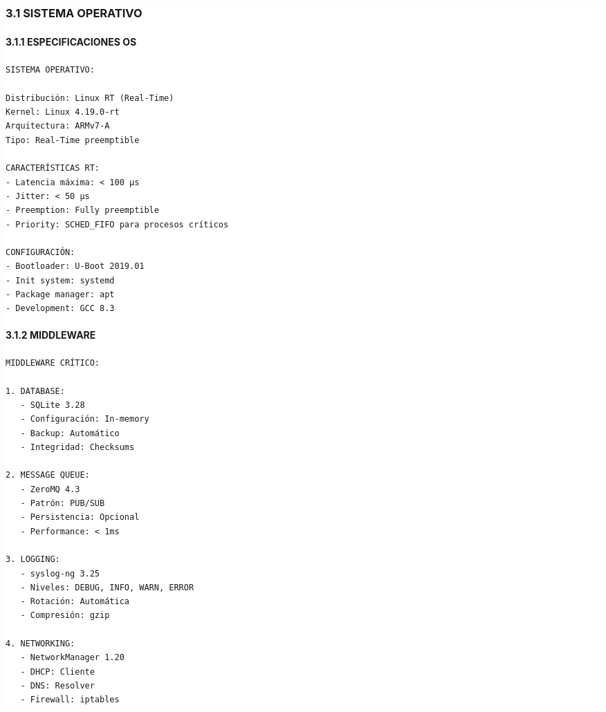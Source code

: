 ### **3.1 SISTEMA OPERATIVO**

#### **3.1.1 ESPECIFICACIONES OS**
```
SISTEMA OPERATIVO:

Distribución: Linux RT (Real-Time)
Kernel: Linux 4.19.0-rt
Arquitectura: ARMv7-A
Tipo: Real-Time preemptible

CARACTERÍSTICAS RT:
- Latencia máxima: < 100 μs
- Jitter: < 50 μs
- Preemption: Fully preemptible
- Priority: SCHED_FIFO para procesos críticos

CONFIGURACIÓN:
- Bootloader: U-Boot 2019.01
- Init system: systemd
- Package manager: apt
- Development: GCC 8.3
```

#### **3.1.2 MIDDLEWARE**
```
MIDDLEWARE CRÍTICO:

1. DATABASE:
   - SQLite 3.28
   - Configuración: In-memory
   - Backup: Automático
   - Integridad: Checksums

2. MESSAGE QUEUE:
   - ZeroMQ 4.3
   - Patrón: PUB/SUB
   - Persistencia: Opcional
   - Performance: < 1ms

3. LOGGING:
   - syslog-ng 3.25
   - Niveles: DEBUG, INFO, WARN, ERROR
   - Rotación: Automática
   - Compresión: gzip

4. NETWORKING:
   - NetworkManager 1.20
   - DHCP: Cliente
   - DNS: Resolver
   - Firewall: iptables
```
